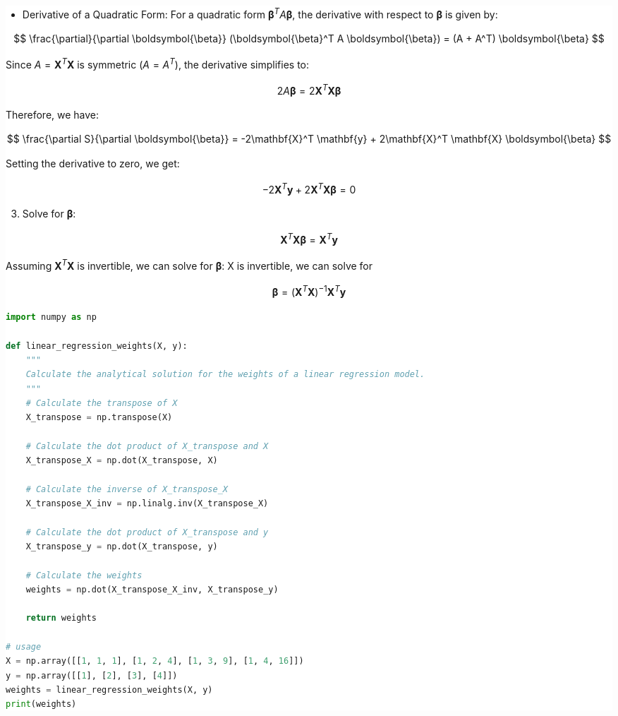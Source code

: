 - Derivative of a Quadratic Form: For a quadratic form $\boldsymbol{\beta}^T A \boldsymbol{\beta}$, the derivative with respect to $\boldsymbol{\beta}$ is given by:

$$
\frac{\partial}{\partial \boldsymbol{\beta}} (\boldsymbol{\beta}^T A \boldsymbol{\beta}) = (A + A^T) \boldsymbol{\beta}
$$

Since $A = \mathbf{X}^T \mathbf{X}$ is symmetric ($A = A^T$), the derivative simplifies to:

$$
2A\boldsymbol{\beta} = 2\mathbf{X}^T \mathbf{X} \boldsymbol{\beta}
$$

Therefore, we have:

$$
\frac{\partial S}{\partial \boldsymbol{\beta}} = -2\mathbf{X}^T \mathbf{y} + 2\mathbf{X}^T \mathbf{X} \boldsymbol{\beta}
$$

Setting the derivative to zero, we get:

$$
-2\mathbf{X}^T \mathbf{y} + 2\mathbf{X}^T \mathbf{X} \boldsymbol{\beta} = 0
$$

3. Solve for $\boldsymbol{\beta}$:

$$
\mathbf{X}^T \mathbf{X} \boldsymbol{\beta} = \mathbf{X}^T \mathbf{y}
$$

Assuming $\mathbf{X}^T \mathbf{X}$ is invertible, we can solve for $\boldsymbol{\beta}$:
 X is invertible, we can solve for 

$$
\boldsymbol{\beta} = (\mathbf{X}^T \mathbf{X})^{-1} \mathbf{X}^T \mathbf{y}
$$

```python
import numpy as np

def linear_regression_weights(X, y):
    """
    Calculate the analytical solution for the weights of a linear regression model.
    """
    # Calculate the transpose of X
    X_transpose = np.transpose(X)
    
    # Calculate the dot product of X_transpose and X
    X_transpose_X = np.dot(X_transpose, X)
    
    # Calculate the inverse of X_transpose_X
    X_transpose_X_inv = np.linalg.inv(X_transpose_X)
    
    # Calculate the dot product of X_transpose and y
    X_transpose_y = np.dot(X_transpose, y)
    
    # Calculate the weights
    weights = np.dot(X_transpose_X_inv, X_transpose_y)
    
    return weights

# usage
X = np.array([[1, 1, 1], [1, 2, 4], [1, 3, 9], [1, 4, 16]])
y = np.array([[1], [2], [3], [4]])
weights = linear_regression_weights(X, y)
print(weights)
```